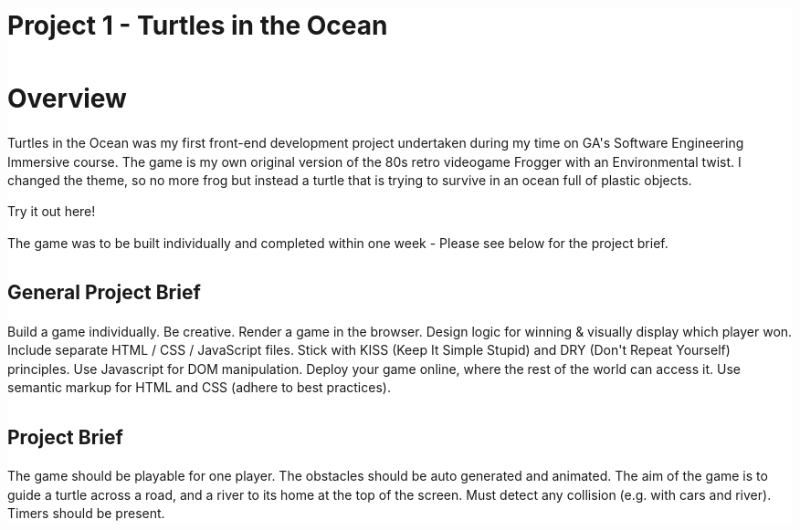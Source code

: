 
# **Project 1 - Turtles in the Ocean** 
# **Overview**
Turtles in the Ocean was my first front-end development project undertaken during my time on GA's Software Engineering Immersive course. The game is my own original version of the 80s retro videogame Frogger with an Environmental twist. I changed the theme, so no more frog but instead a turtle that is trying to survive in an ocean full of plastic objects.

Try it out here!

The game was to be built individually and completed within one week - Please see below for the project brief.

## **General Project Brief**
Build a game individually.
Be creative.
Render a game in the browser.
Design logic for winning & visually display which player won.
Include separate HTML / CSS / JavaScript files.
Stick with KISS (Keep It Simple Stupid) and DRY (Don't Repeat Yourself) principles.
Use Javascript for DOM manipulation.
Deploy your game online, where the rest of the world can access it.
Use semantic markup for HTML and CSS (adhere to best practices).

## **Project Brief**

The game should be playable for one player.
The obstacles should be auto generated and animated.
The aim of the game is to guide a turtle across a road, and a river to its home at the top of the screen.
Must detect any collision (e.g. with cars and river).
Timers should be present.
